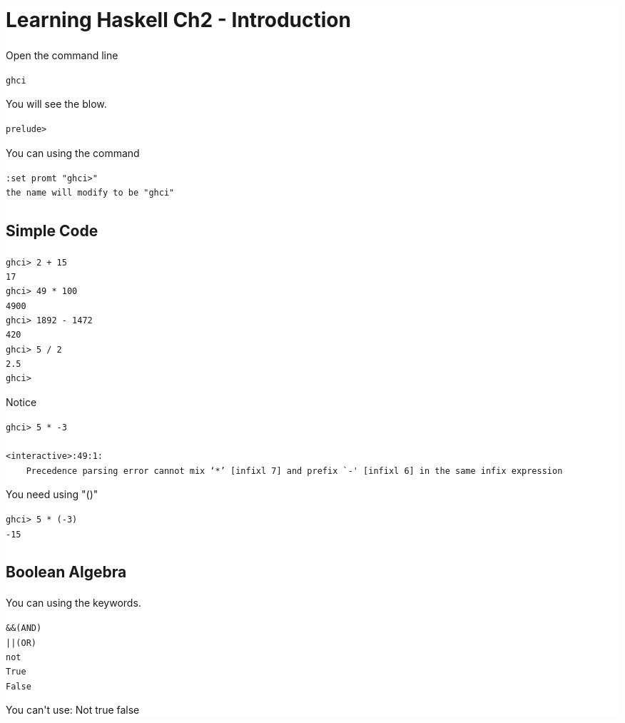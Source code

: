 # Learning Haskell Ch2 - Introduction #

Open the command line

	ghci

You will see the blow.

	prelude>

You can using the command

	:set promt "ghci>"
	the name will modify to be "ghci"

## Simple Code ##

	ghci> 2 + 15
	17
	ghci> 49 * 100
	4900
	ghci> 1892 - 1472
	420
	ghci> 5 / 2
	2.5
	ghci>

Notice

	ghci> 5 * -3

	<interactive>:49:1:
	    Precedence parsing error cannot mix ‘*’ [infixl 7] and prefix `-' [infixl 6] in the same infix expression 

You need using "()"

	ghci> 5 * (-3)
	-15

## Boolean Algebra ##

You can using the keywords.
	
	&&(AND)
	||(OR)
	not
	True
	False

You can't use:
	Not
	true
	false
